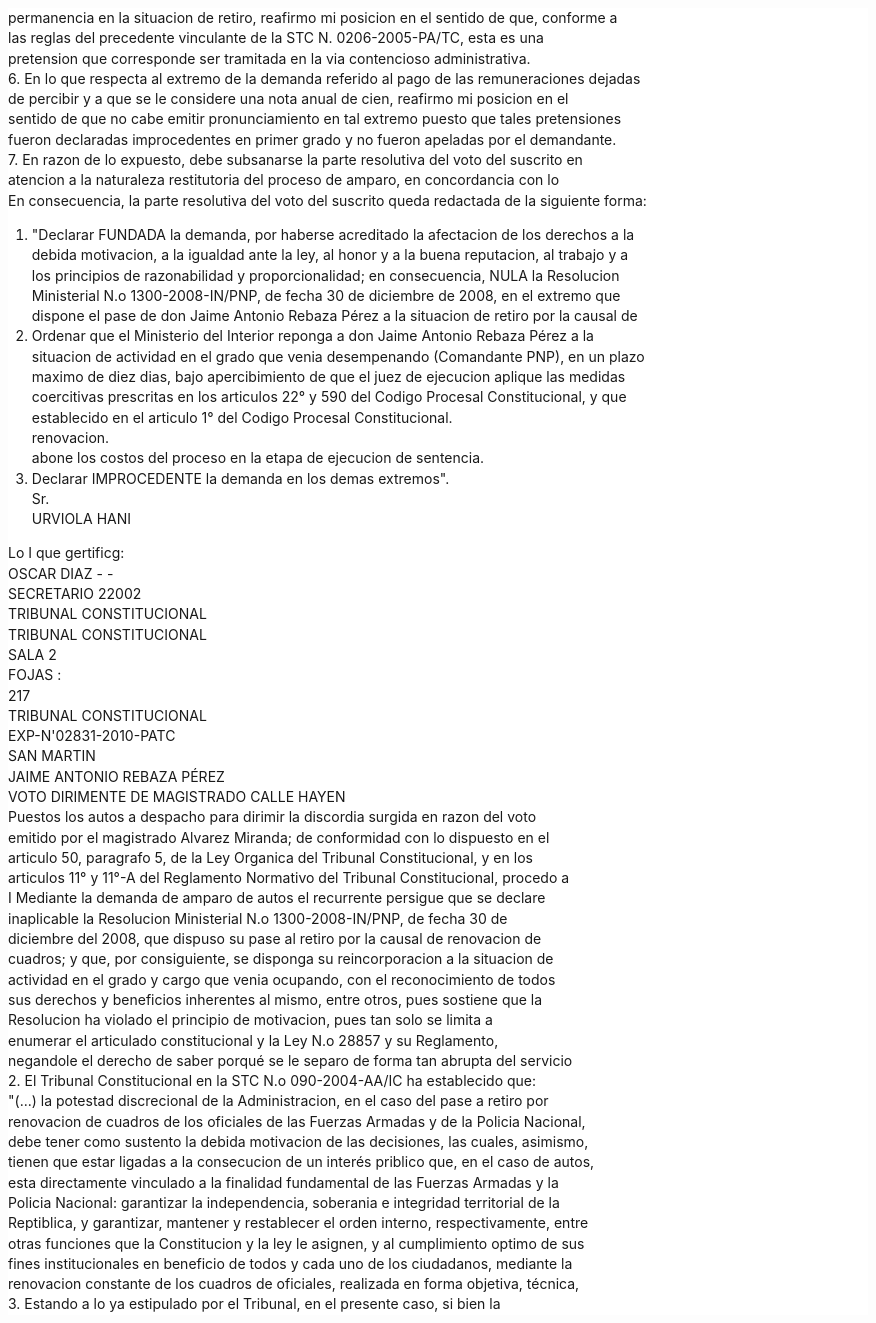 permanencia en la situacion de retiro, reafirmo mi posicion en el sentido de que, conforme a  
las reglas del precedente vinculante de la STC N. 0206-2005-PA/TC, esta es una  
pretension que corresponde ser tramitada en la via contencioso administrativa.  
6. En lo que respecta al extremo de la demanda referido al pago de las remuneraciones dejadas  
de percibir y a que se le considere una nota anual de cien, reafirmo mi posicion en el  
sentido de que no cabe emitir pronunciamiento en tal extremo puesto que tales pretensiones  
fueron declaradas improcedentes en primer grado y no fueron apeladas por el demandante.  
7. En razon de lo expuesto, debe subsanarse la parte resolutiva del voto del suscrito en  
atencion a la naturaleza restitutoria del proceso de amparo, en concordancia con lo  
En consecuencia, la parte resolutiva del voto del suscrito queda redactada de la siguiente forma:  
1. "Declarar FUNDADA la demanda, por haberse acreditado la afectacion de los derechos a la  
debida motivacion, a la igualdad ante la ley, al honor y a la buena reputacion, al trabajo y a  
los principios de razonabilidad y proporcionalidad; en consecuencia, NULA la Resolucion  
Ministerial N.o 1300-2008-IN/PNP, de fecha 30 de diciembre de 2008, en el extremo que  
dispone el pase de don Jaime Antonio Rebaza Pérez a la situacion de retiro por la causal de  
2. Ordenar que el Ministerio del Interior reponga a don Jaime Antonio Rebaza Pérez a la  
situacion de actividad en el grado que venia desempenando (Comandante PNP), en un plazo  
maximo de diez dias, bajo apercibimiento de que el juez de ejecucion aplique las medidas  
coercitivas prescritas en los articulos 22° y 590 del Codigo Procesal Constitucional, y que  
establecido en el articulo 1° del Codigo Procesal Constitucional.  
renovacion.  
abone los costos del proceso en la etapa de ejecucion de sentencia.  
3. Declarar IMPROCEDENTE la demanda en los demas extremos".  
Sr.  
URVIOLA HANI  
  
Lo I que gertificg:  
OSCAR DIAZ - -  
SECRETARIO 22002  
TRIBUNAL CONSTITUCIONAL  
TRIBUNAL CONSTITUCIONAL  
SALA 2  
FOJAS :  
217  
TRIBUNAL CONSTITUCIONAL  
EXP-N'02831-2010-PATC  
SAN MARTIN  
JAIME ANTONIO REBAZA PÉREZ  
VOTO DIRIMENTE DE MAGISTRADO CALLE HAYEN  
Puestos los autos a despacho para dirimir la discordia surgida en razon del voto  
emitido por el magistrado Alvarez Miranda; de conformidad con lo dispuesto en el  
articulo 50, paragrafo 5, de la Ley Organica del Tribunal Constitucional, y en los  
articulos 11° y 11°-A del Reglamento Normativo del Tribunal Constitucional, procedo a  
I Mediante la demanda de amparo de autos el recurrente persigue que se declare  
inaplicable la Resolucion Ministerial N.o 1300-2008-IN/PNP, de fecha 30 de  
diciembre del 2008, que dispuso su pase al retiro por la causal de renovacion de  
cuadros; y que, por consiguiente, se disponga su reincorporacion a la situacion de  
actividad en el grado y cargo que venia ocupando, con el reconocimiento de todos  
sus derechos y beneficios inherentes al mismo, entre otros, pues sostiene que la  
Resolucion ha violado el principio de motivacion, pues tan solo se limita a  
enumerar el articulado constitucional y la Ley N.o 28857 y su Reglamento,  
negandole el derecho de saber porqué se le separo de forma tan abrupta del servicio  
2. El Tribunal Constitucional en la STC N.o 090-2004-AA/IC ha establecido que:  
"(...) la potestad discrecional de la Administracion, en el caso del pase a retiro por  
renovacion de cuadros de los oficiales de las Fuerzas Armadas y de la Policia Nacional,  
debe tener como sustento la debida motivacion de las decisiones, las cuales, asimismo,  
tienen que estar ligadas a la consecucion de un interés priblico que, en el caso de autos,  
esta directamente vinculado a la finalidad fundamental de las Fuerzas Armadas y la  
Policia Nacional: garantizar la independencia, soberania e integridad territorial de la  
Reptiblica, y garantizar, mantener y restablecer el orden interno, respectivamente, entre  
otras funciones que la Constitucion y la ley le asignen, y al cumplimiento optimo de sus  
fines institucionales en beneficio de todos y cada uno de los ciudadanos, mediante la  
renovacion constante de los cuadros de oficiales, realizada en forma objetiva, técnica,  
3. Estando a lo ya estipulado por el Tribunal, en el presente caso, si bien la  